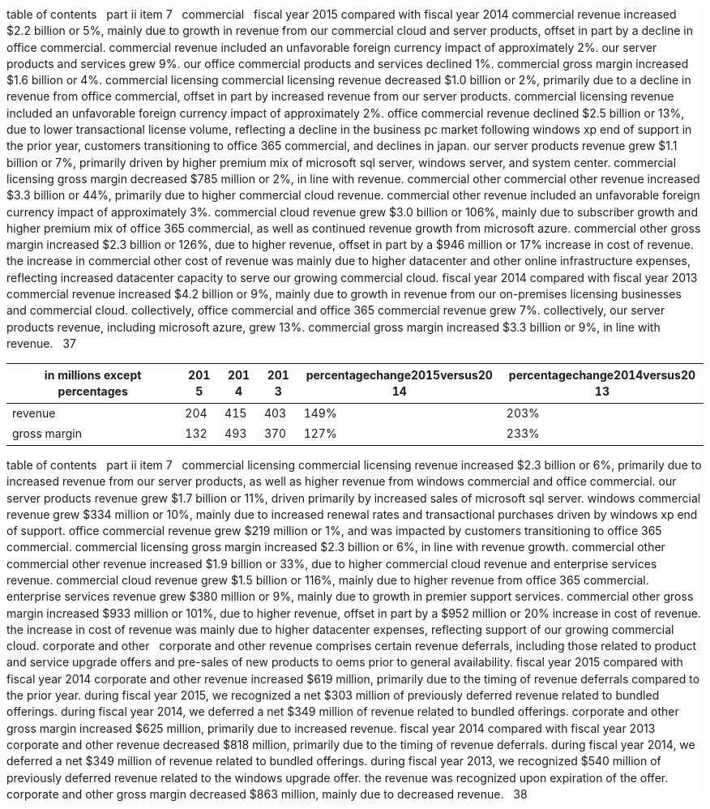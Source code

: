 
 table of contents    part ii  item 7    commercial    fiscal year 2015 compared with fiscal year 2014  commercial revenue increased $2.2 billion or 5%, mainly due to growth in revenue from our commercial cloud and server products, offset in part by a decline in office commercial. commercial revenue included an unfavorable foreign currency impact of approximately 2%. our server products and services grew 9%. our office commercial products and services declined 1%. commercial gross margin increased $1.6 billion or 4%.  commercial licensing  commercial licensing revenue decreased $1.0 billion or 2%, primarily due to a decline in revenue from office commercial, offset in part by increased revenue from our server products. commercial licensing revenue included an unfavorable foreign currency impact of approximately 2%. office commercial revenue declined $2.5 billion or 13%, due to lower transactional license volume, reflecting a decline in the business pc market following windows xp end of support in the prior year, customers transitioning to office 365 commercial, and declines in japan. our server products revenue grew $1.1 billion or 7%, primarily driven by higher premium mix of microsoft sql server, windows server, and system center.  commercial licensing gross margin decreased $785 million or 2%, in line with revenue.  commercial other  commercial other revenue increased $3.3 billion or 44%, primarily due to higher commercial cloud revenue. commercial other revenue included an unfavorable foreign currency impact of approximately 3%. commercial cloud revenue grew $3.0 billion or 106%, mainly due to subscriber growth and higher premium mix of office 365 commercial, as well as continued revenue growth from microsoft azure.  commercial other gross margin increased $2.3 billion or 126%, due to higher revenue, offset in part by a $946 million or 17% increase in cost of revenue. the increase in commercial other cost of revenue was mainly due to higher datacenter and other online infrastructure expenses, reflecting increased datacenter capacity to serve our growing commercial cloud.  fiscal year 2014 compared with fiscal year 2013  commercial revenue increased $4.2 billion or 9%, mainly due to growth in revenue from our on-premises licensing businesses and commercial cloud. collectively, office commercial and office 365 commercial revenue grew 7%. collectively, our server products revenue, including microsoft azure, grew 13%. commercial gross margin increased $3.3 billion or 9%, in line with revenue.    37 


| in millions except percentages | 2015 | 2014 | 2013 | percentagechange2015versus2014 | percentagechange2014versus2013 |
| --- | --- | --- | --- | --- | --- |
| revenue | 204 | 415 | 403 | 149% | 203% |
| gross margin | 132 | 493 | 370 | 127% | 233% |


 table of contents    part ii  item 7    commercial licensing  commercial licensing revenue increased $2.3 billion or 6%, primarily due to increased revenue from our server products, as well as higher revenue from windows commercial and office commercial. our server products revenue grew $1.7 billion or 11%, driven primarily by increased sales of microsoft sql server. windows commercial revenue grew $334 million or 10%, mainly due to increased renewal rates and transactional purchases driven by windows xp end of support. office commercial revenue grew $219 million or 1%, and was impacted by customers transitioning to office 365 commercial.  commercial licensing gross margin increased $2.3 billion or 6%, in line with revenue growth.  commercial other  commercial other revenue increased $1.9 billion or 33%, due to higher commercial cloud revenue and enterprise services revenue. commercial cloud revenue grew $1.5 billion or 116%, mainly due to higher revenue from office 365 commercial. enterprise services revenue grew $380 million or 9%, mainly due to growth in premier support services.  commercial other gross margin increased $933 million or 101%, due to higher revenue, offset in part by a $952 million or 20% increase in cost of revenue. the increase in cost of revenue was mainly due to higher datacenter expenses, reflecting support of our growing commercial cloud.  corporate and other    corporate and other revenue comprises certain revenue deferrals, including those related to product and service upgrade offers and pre-sales of new products to oems prior to general availability.  fiscal year 2015 compared with fiscal year 2014  corporate and other revenue increased $619 million, primarily due to the timing of revenue deferrals compared to the prior year. during fiscal year 2015, we recognized a net $303 million of previously deferred revenue related to bundled offerings. during fiscal year 2014, we deferred a net $349 million of revenue related to bundled offerings.  corporate and other gross margin increased $625 million, primarily due to increased revenue.  fiscal year 2014 compared with fiscal year 2013  corporate and other revenue decreased $818 million, primarily due to the timing of revenue deferrals. during fiscal year 2014, we deferred a net $349 million of revenue related to bundled offerings. during fiscal year 2013, we recognized $540 million of previously deferred revenue related to the windows upgrade offer. the revenue was recognized upon expiration of the offer.  corporate and other gross margin decreased $863 million, mainly due to decreased revenue.    38 
